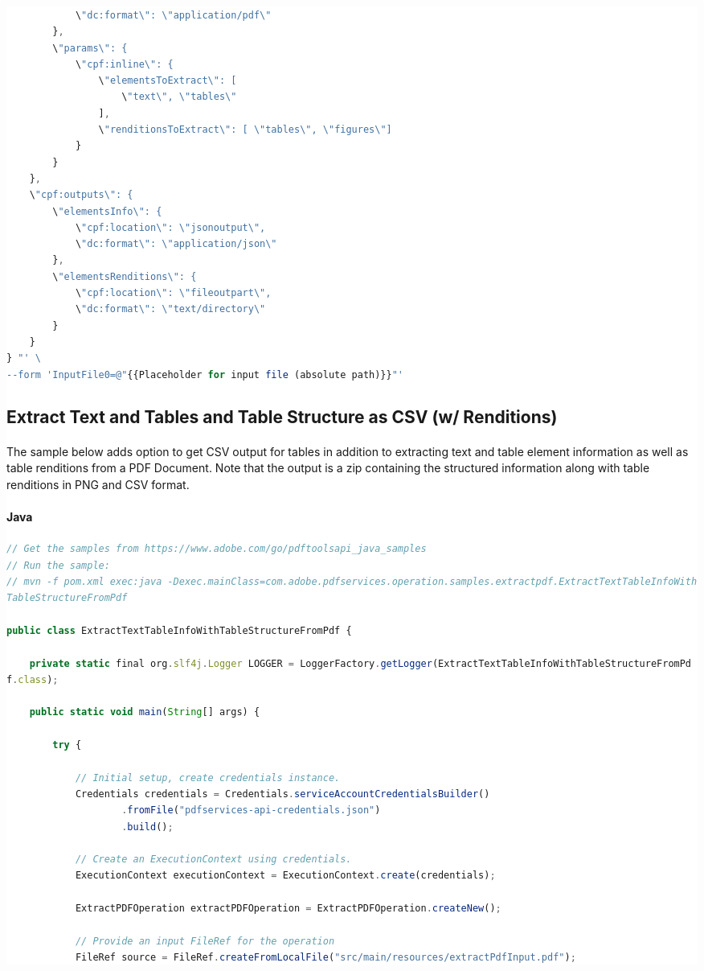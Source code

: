```javascript
            \"dc:format\": \"application/pdf\"
        },
        \"params\": {
            \"cpf:inline\": {
                \"elementsToExtract\": [
                    \"text\", \"tables\"
                ],
                \"renditionsToExtract\": [ \"tables\", \"figures\"]
            }
        }
    },
    \"cpf:outputs\": {
        \"elementsInfo\": {
            \"cpf:location\": \"jsonoutput\",
            \"dc:format\": \"application/json\"
        },
        \"elementsRenditions\": {
            \"cpf:location\": \"fileoutpart\",
            \"dc:format\": \"text/directory\"
        }
    }
} "' \
--form 'InputFile0=@"{{Placeholder for input file (absolute path)}}"'
```

## Extract Text and Tables and Table Structure as CSV (w/ Renditions)

The sample below adds option to get CSV output for tables in addition to extracting text and table element information as well as table renditions from a PDF Document. Note that the output is a zip containing the structured information along with table renditions in PNG and CSV format.


<CodeBlock slots="heading, code" repeat="5" languages="Java, .NET, Node JS, Python, Rest API" /> 

#### Java

```javascript 
// Get the samples from https://www.adobe.com/go/pdftoolsapi_java_samples
// Run the sample:
// mvn -f pom.xml exec:java -Dexec.mainClass=com.adobe.pdfservices.operation.samples.extractpdf.ExtractTextTableInfoWithTableStructureFromPdf
 
public class ExtractTextTableInfoWithTableStructureFromPdf {

    private static final org.slf4j.Logger LOGGER = LoggerFactory.getLogger(ExtractTextTableInfoWithTableStructureFromPdf.class);

    public static void main(String[] args) {

        try {

            // Initial setup, create credentials instance.
            Credentials credentials = Credentials.serviceAccountCredentialsBuilder()
                    .fromFile("pdfservices-api-credentials.json")
                    .build();

            // Create an ExecutionContext using credentials.
            ExecutionContext executionContext = ExecutionContext.create(credentials);

            ExtractPDFOperation extractPDFOperation = ExtractPDFOperation.createNew();

            // Provide an input FileRef for the operation
            FileRef source = FileRef.createFromLocalFile("src/main/resources/extractPdfInput.pdf");
```